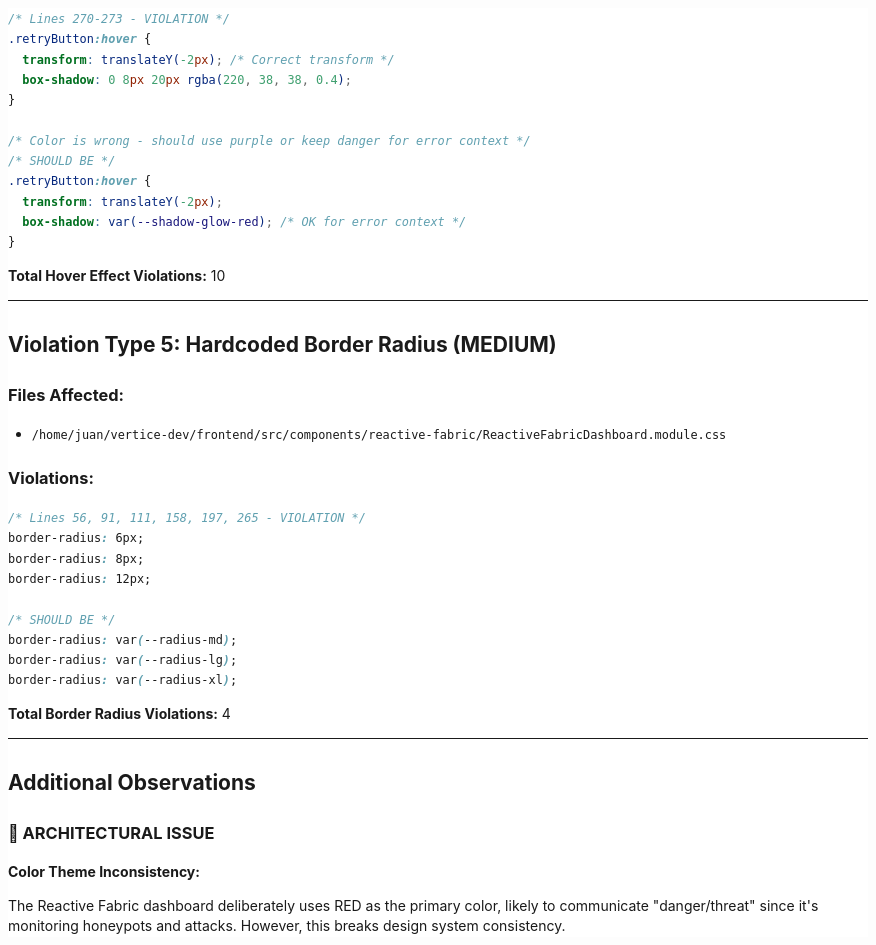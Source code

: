```css
/* Lines 270-273 - VIOLATION */
.retryButton:hover {
  transform: translateY(-2px); /* Correct transform */
  box-shadow: 0 8px 20px rgba(220, 38, 38, 0.4);
}

/* Color is wrong - should use purple or keep danger for error context */
/* SHOULD BE */
.retryButton:hover {
  transform: translateY(-2px);
  box-shadow: var(--shadow-glow-red); /* OK for error context */
}
```

**Total Hover Effect Violations:** 10

---

## Violation Type 5: Hardcoded Border Radius (MEDIUM)

### Files Affected:
- `/home/juan/vertice-dev/frontend/src/components/reactive-fabric/ReactiveFabricDashboard.module.css`

### Violations:

```css
/* Lines 56, 91, 111, 158, 197, 265 - VIOLATION */
border-radius: 6px;
border-radius: 8px;
border-radius: 12px;

/* SHOULD BE */
border-radius: var(--radius-md);
border-radius: var(--radius-lg);
border-radius: var(--radius-xl);
```

**Total Border Radius Violations:** 4

---

## Additional Observations

### 🚨 ARCHITECTURAL ISSUE

**Color Theme Inconsistency:**

The Reactive Fabric dashboard deliberately uses RED as the primary color, likely to communicate "danger/threat" since it's monitoring honeypots and attacks. However, this breaks design system consistency.
